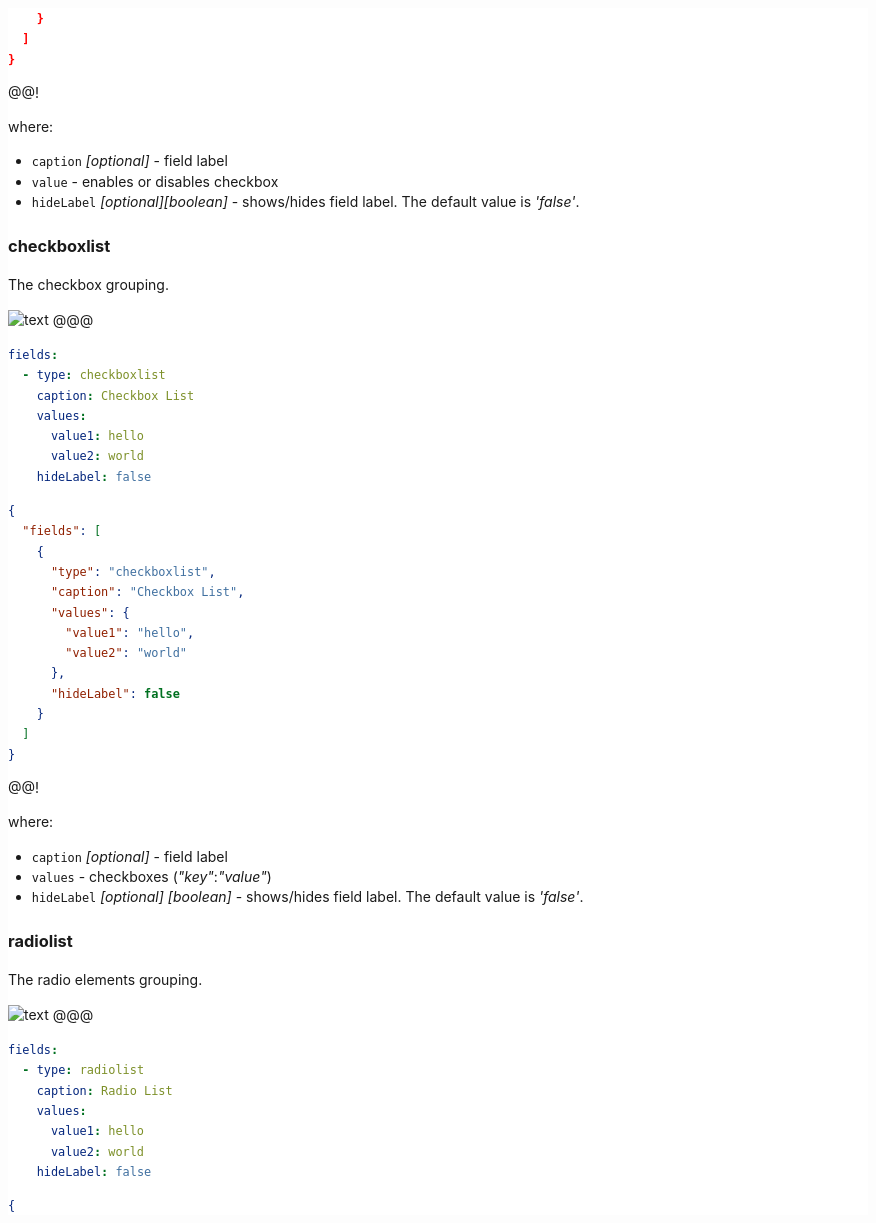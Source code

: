 ``` json
    }
  ]
}
```
@@!

where:  

- `caption` *[optional]* - field label           
- `value` - enables or disables checkbox                         
- `hideLabel` *[optional][boolean]* - shows/hides field label. The default value is *'false'*. 

### checkboxlist
The checkbox grouping.  

![text](/img/checkboxlist.jpg) 
@@@
```yaml
fields:
  - type: checkboxlist
    caption: Checkbox List
    values:
      value1: hello
      value2: world
    hideLabel: false
```
``` json
{
  "fields": [
    {
      "type": "checkboxlist",
      "caption": "Checkbox List",
      "values": {
        "value1": "hello",
        "value2": "world"
      },
      "hideLabel": false
    }
  ]
}
```
@@!

where:     

- `caption` *[optional]* - field label  
- `values` - checkboxes (*"key"*:*"value"*)  
- `hideLabel` *[optional] [boolean]* - shows/hides field label. The default value is *'false'*.  

### radiolist
The radio elements grouping.  

![text](/img/radiolist.jpg) 
@@@
```yaml
fields:
  - type: radiolist
    caption: Radio List
    values:
      value1: hello
      value2: world
    hideLabel: false
```
``` json
{
```